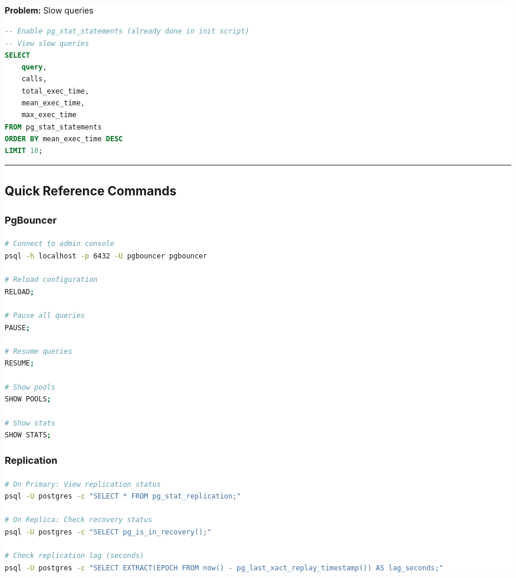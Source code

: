 **Problem:** Slow queries

```sql
-- Enable pg_stat_statements (already done in init script)
-- View slow queries
SELECT
    query,
    calls,
    total_exec_time,
    mean_exec_time,
    max_exec_time
FROM pg_stat_statements
ORDER BY mean_exec_time DESC
LIMIT 10;
```

---

## Quick Reference Commands

### PgBouncer

```bash
# Connect to admin console
psql -h localhost -p 6432 -U pgbouncer pgbouncer

# Reload configuration
RELOAD;

# Pause all queries
PAUSE;

# Resume queries
RESUME;

# Show pools
SHOW POOLS;

# Show stats
SHOW STATS;
```

### Replication

```bash
# On Primary: View replication status
psql -U postgres -c "SELECT * FROM pg_stat_replication;"

# On Replica: Check recovery status
psql -U postgres -c "SELECT pg_is_in_recovery();"

# Check replication lag (seconds)
psql -U postgres -c "SELECT EXTRACT(EPOCH FROM now() - pg_last_xact_replay_timestamp()) AS lag_seconds;"
```
